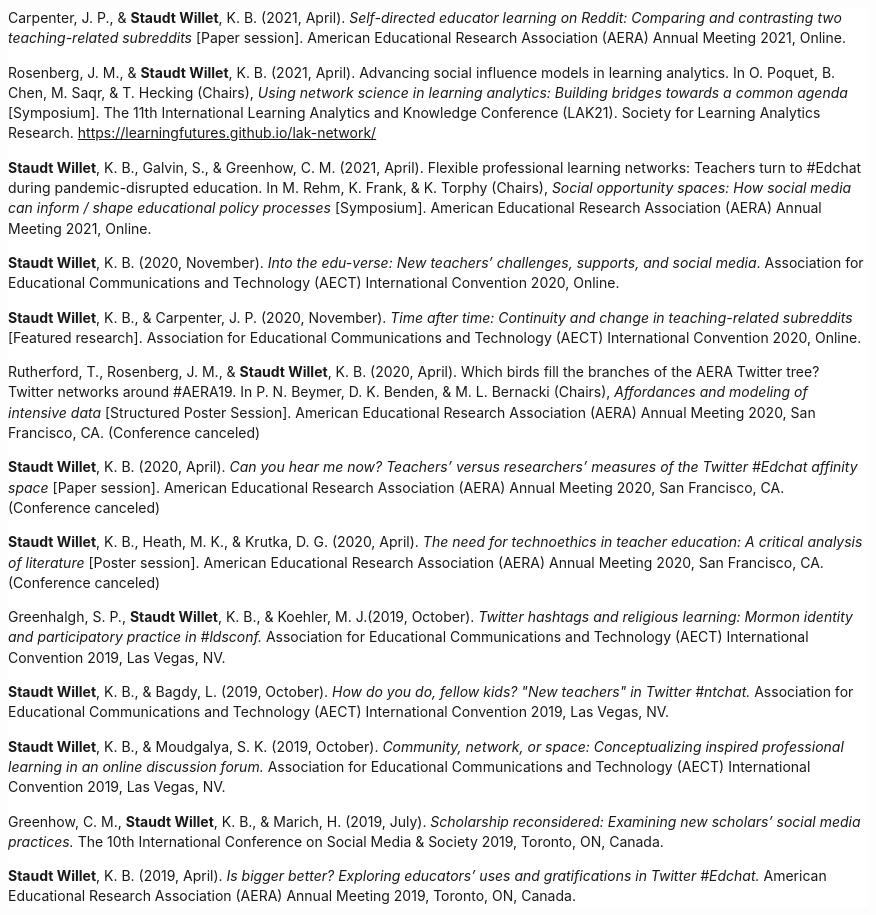 Carpenter, J. P., & **Staudt Willet**, K. B. (2021, April). *Self-directed educator learning on Reddit: Comparing and contrasting two teaching-related subreddits* [Paper session]. American Educational Research Association (AERA) Annual Meeting 2021, Online.

Rosenberg, J. M., & **Staudt Willet**, K. B. (2021, April). Advancing social influence models in learning analytics. In O. Poquet, B. Chen, M. Saqr, & T. Hecking (Chairs), *Using network science in learning analytics: Building bridges towards a common agenda* [Symposium]. The 11th International Learning Analytics and Knowledge Conference (LAK21). Society for Learning Analytics Research. https://learningfutures.github.io/lak-network/

**Staudt Willet**, K. B., Galvin, S., & Greenhow, C. M. (2021, April). Flexible professional learning networks: Teachers turn to #Edchat during pandemic-disrupted education. In M. Rehm, K. Frank, & K. Torphy (Chairs), *Social opportunity spaces: How social media can inform / shape educational policy processes* [Symposium]. American Educational Research Association (AERA) Annual Meeting 2021, Online.

**Staudt Willet**, K. B. (2020, November). *Into the edu-verse: New teachers’ challenges, supports, and social media*. Association for Educational Communications and Technology (AECT) International Convention 2020, Online.

**Staudt Willet**, K. B., & Carpenter, J. P. (2020, November). *Time after time: Continuity and change in teaching-related subreddits* [Featured research]. Association for Educational Communications and Technology (AECT) International Convention 2020, Online.

Rutherford, T., Rosenberg, J. M., & **Staudt Willet**, K. B. (2020, April). Which birds fill the branches of the AERA Twitter tree? Twitter networks around #AERA19. In P. N. Beymer, D. K. Benden, & M. L. Bernacki (Chairs), *Affordances and modeling of intensive data* [Structured Poster Session]. American Educational Research Association (AERA) Annual Meeting 2020, San Francisco, CA. (Conference canceled)

**Staudt Willet**, K. B. (2020, April). *Can you hear me now? Teachers’ versus researchers’ measures of the Twitter #Edchat affinity space* [Paper session]. American Educational Research Association (AERA) Annual Meeting 2020, San Francisco, CA. (Conference canceled)

**Staudt Willet**, K. B., Heath, M. K., & Krutka, D. G. (2020, April). *The need for technoethics in teacher education: A critical analysis of literature* [Poster session]. American Educational Research Association (AERA) Annual Meeting 2020, San Francisco, CA. (Conference canceled)

Greenhalgh, S. P., **Staudt Willet**, K. B., & Koehler, M. J.(2019, October). *Twitter hashtags and religious learning: Mormon identity and participatory practice in #ldsconf.* Association for Educational Communications and Technology (AECT) International Convention 2019, Las Vegas, NV.

**Staudt Willet**, K. B., & Bagdy, L. (2019, October). *How do you do, fellow kids? "New teachers" in Twitter #ntchat.* Association for Educational Communications and Technology (AECT) International Convention 2019, Las Vegas, NV.

**Staudt Willet**, K. B., & Moudgalya, S. K. (2019, October). *Community, network, or space: Conceptualizing inspired professional learning in an online discussion forum.* Association for Educational Communications and Technology (AECT) International Convention 2019, Las Vegas, NV.

Greenhow, C. M., **Staudt Willet**, K. B., & Marich, H. (2019, July). *Scholarship reconsidered: Examining new scholars’ social media practices.* The 10th International Conference on Social Media & Society 2019, Toronto, ON, Canada.

**Staudt Willet**, K. B. (2019, April). *Is bigger better? Exploring educators’ uses and gratifications in Twitter #Edchat.* American Educational Research Association (AERA) Annual Meeting 2019, Toronto, ON, Canada. 
